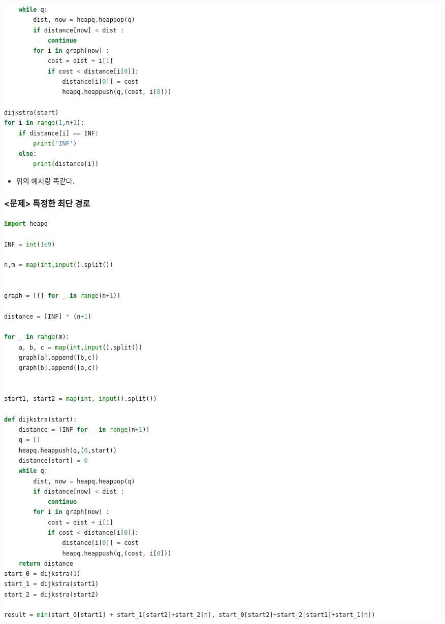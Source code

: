 ```python
    while q:
        dist, now = heapq.heappop(q)
        if distance[now] < dist :
            continue
        for i in graph[now] :
            cost = dist + i[1]
            if cost < distance[i[0]]:
                distance[i[0]] = cost
                heapq.heappush(q,(cost, i[0]))
                
dijkstra(start)
for i in range(1,n+1):
    if distance[i] == INF:
        print('INF')
    else:
        print(distance[i])
```

- 위의 예시랑 똑같다.

### <문제> 특정한 최단 경로

```python
import heapq

INF = int(1e9)

n,m = map(int,input().split())


graph = [[] for _ in range(n+1)]

distance = [INF] * (n+1)

for _ in range(m):
    a, b, c = map(int,input().split())
    graph[a].append([b,c])
    graph[b].append([a,c])
    

start1, start2 = map(int, input().split())
    
def dijkstra(start):
    distance = [INF for _ in range(n+1)]
    q = []
    heapq.heappush(q,(0,start))
    distance[start] = 0
    while q:
        dist, now = heapq.heappop(q)
        if distance[now] < dist :
            continue
        for i in graph[now] :
            cost = dist + i[1]
            if cost < distance[i[0]]:
                distance[i[0]] = cost
                heapq.heappush(q,(cost, i[0]))
    return distance            
start_0 = dijkstra(1)
start_1 = dijkstra(start1)
start_2 = dijkstra(start2)

result = min(start_0[start1] + start_1[start2]+start_2[n], start_0[start2]+start_2[start1]+start_1[n])

```
